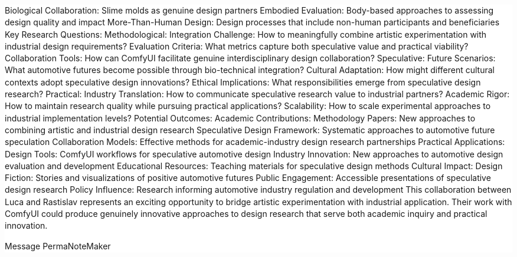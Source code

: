 Biological Collaboration: Slime molds as genuine design partners
Embodied Evaluation: Body-based approaches to assessing design quality and impact
More-Than-Human Design: Design processes that include non-human participants and beneficiaries
Key Research Questions:
Methodological:
Integration Challenge: How to meaningfully combine artistic experimentation with industrial design requirements?
Evaluation Criteria: What metrics capture both speculative value and practical viability?
Collaboration Tools: How can ComfyUI facilitate genuine interdisciplinary design collaboration?
Speculative:
Future Scenarios: What automotive futures become possible through bio-technical integration?
Cultural Adaptation: How might different cultural contexts adopt speculative design innovations?
Ethical Implications: What responsibilities emerge from speculative design research?
Practical:
Industry Translation: How to communicate speculative research value to industrial partners?
Academic Rigor: How to maintain research quality while pursuing practical applications?
Scalability: How to scale experimental approaches to industrial implementation levels?
Potential Outcomes:
Academic Contributions:
Methodology Papers: New approaches to combining artistic and industrial design research
Speculative Design Framework: Systematic approaches to automotive future speculation
Collaboration Models: Effective methods for academic-industry design research partnerships
Practical Applications:
Design Tools: ComfyUI workflows for speculative automotive design
Industry Innovation: New approaches to automotive design evaluation and development
Educational Resources: Teaching materials for speculative design methods
Cultural Impact:
Design Fiction: Stories and visualizations of positive automotive futures
Public Engagement: Accessible presentations of speculative design research
Policy Influence: Research informing automotive industry regulation and development
This collaboration between Luca and Rastislav represents an exciting opportunity to bridge artistic experimentation with industrial application. Their work with ComfyUI could produce genuinely innovative approaches to design research that serve both academic inquiry and practical innovation.

Message PermaNoteMaker
